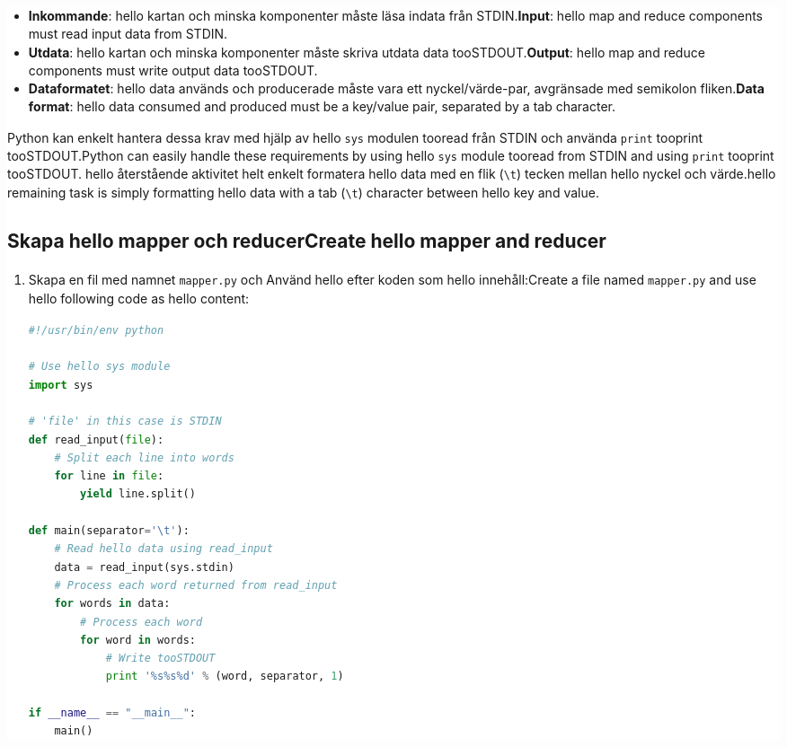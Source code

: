 * <span data-ttu-id="3e037-125">**Inkommande**: hello kartan och minska komponenter måste läsa indata från STDIN.</span><span class="sxs-lookup"><span data-stu-id="3e037-125">**Input**: hello map and reduce components must read input data from STDIN.</span></span>
* <span data-ttu-id="3e037-126">**Utdata**: hello kartan och minska komponenter måste skriva utdata data tooSTDOUT.</span><span class="sxs-lookup"><span data-stu-id="3e037-126">**Output**: hello map and reduce components must write output data tooSTDOUT.</span></span>
* <span data-ttu-id="3e037-127">**Dataformatet**: hello data används och producerade måste vara ett nyckel/värde-par, avgränsade med semikolon fliken.</span><span class="sxs-lookup"><span data-stu-id="3e037-127">**Data format**: hello data consumed and produced must be a key/value pair, separated by a tab character.</span></span>

<span data-ttu-id="3e037-128">Python kan enkelt hantera dessa krav med hjälp av hello `sys` modulen tooread från STDIN och använda `print` tooprint tooSTDOUT.</span><span class="sxs-lookup"><span data-stu-id="3e037-128">Python can easily handle these requirements by using hello `sys` module tooread from STDIN and using `print` tooprint tooSTDOUT.</span></span> <span data-ttu-id="3e037-129">hello återstående aktivitet helt enkelt formatera hello data med en flik (`\t`) tecken mellan hello nyckel och värde.</span><span class="sxs-lookup"><span data-stu-id="3e037-129">hello remaining task is simply formatting hello data with a tab (`\t`) character between hello key and value.</span></span>

## <a name="create-hello-mapper-and-reducer"></a><span data-ttu-id="3e037-130">Skapa hello mapper och reducer</span><span class="sxs-lookup"><span data-stu-id="3e037-130">Create hello mapper and reducer</span></span>

1. <span data-ttu-id="3e037-131">Skapa en fil med namnet `mapper.py` och Använd hello efter koden som hello innehåll:</span><span class="sxs-lookup"><span data-stu-id="3e037-131">Create a file named `mapper.py` and use hello following code as hello content:</span></span>

   ```python
   #!/usr/bin/env python

   # Use hello sys module
   import sys

   # 'file' in this case is STDIN
   def read_input(file):
       # Split each line into words
       for line in file:
           yield line.split()

   def main(separator='\t'):
       # Read hello data using read_input
       data = read_input(sys.stdin)
       # Process each word returned from read_input
       for words in data:
           # Process each word
           for word in words:
               # Write tooSTDOUT
               print '%s%s%d' % (word, separator, 1)

   if __name__ == "__main__":
       main()
   ```
